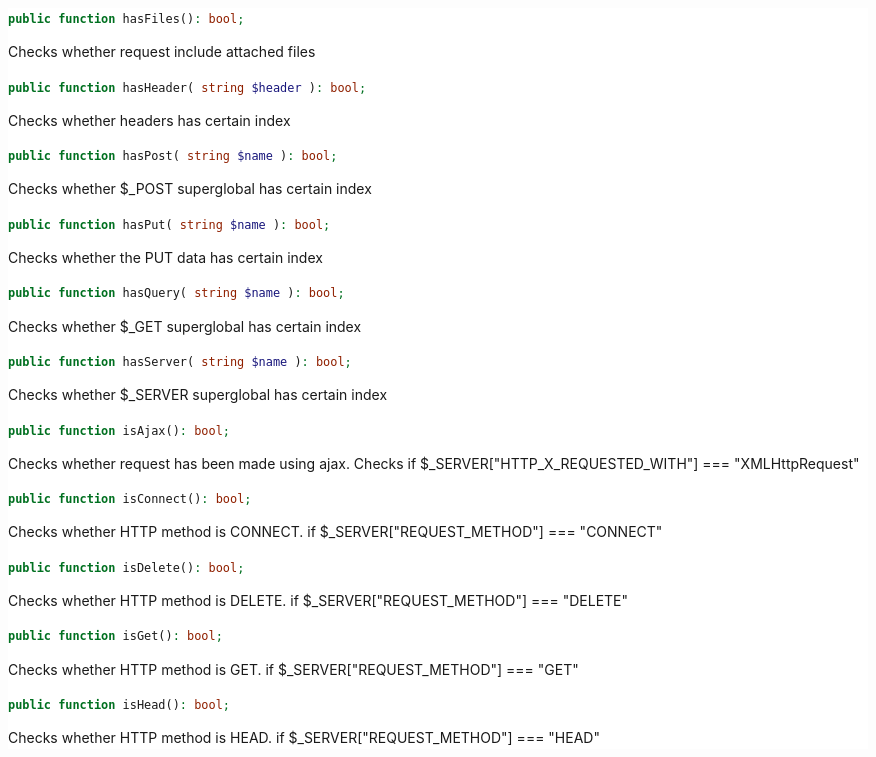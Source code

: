 ```php
public function hasFiles(): bool;
```
Checks whether request include attached files


```php
public function hasHeader( string $header ): bool;
```
Checks whether headers has certain index


```php
public function hasPost( string $name ): bool;
```
Checks whether $_POST superglobal has certain index


```php
public function hasPut( string $name ): bool;
```
Checks whether the PUT data has certain index


```php
public function hasQuery( string $name ): bool;
```
Checks whether $_GET superglobal has certain index


```php
public function hasServer( string $name ): bool;
```
Checks whether $_SERVER superglobal has certain index


```php
public function isAjax(): bool;
```
Checks whether request has been made using ajax. Checks if $_SERVER["HTTP_X_REQUESTED_WITH"] === "XMLHttpRequest"


```php
public function isConnect(): bool;
```
Checks whether HTTP method is CONNECT. if $_SERVER["REQUEST_METHOD"] === "CONNECT"


```php
public function isDelete(): bool;
```
Checks whether HTTP method is DELETE. if $_SERVER["REQUEST_METHOD"] === "DELETE"


```php
public function isGet(): bool;
```
Checks whether HTTP method is GET. if $_SERVER["REQUEST_METHOD"] === "GET"


```php
public function isHead(): bool;
```
Checks whether HTTP method is HEAD. if $_SERVER["REQUEST_METHOD"] === "HEAD"
